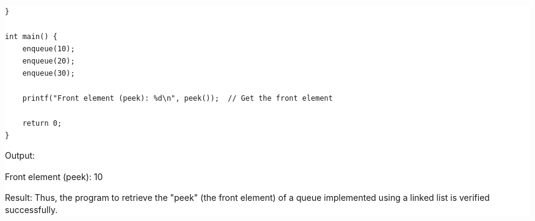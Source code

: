 ```
}

int main() {
    enqueue(10);
    enqueue(20);
    enqueue(30);
    
    printf("Front element (peek): %d\n", peek());  // Get the front element
    
    return 0;
}
```

Output:

Front element (peek): 10

Result:
Thus, the program to retrieve the "peek" (the front element) of a queue implemented using a linked list is verified successfully.
